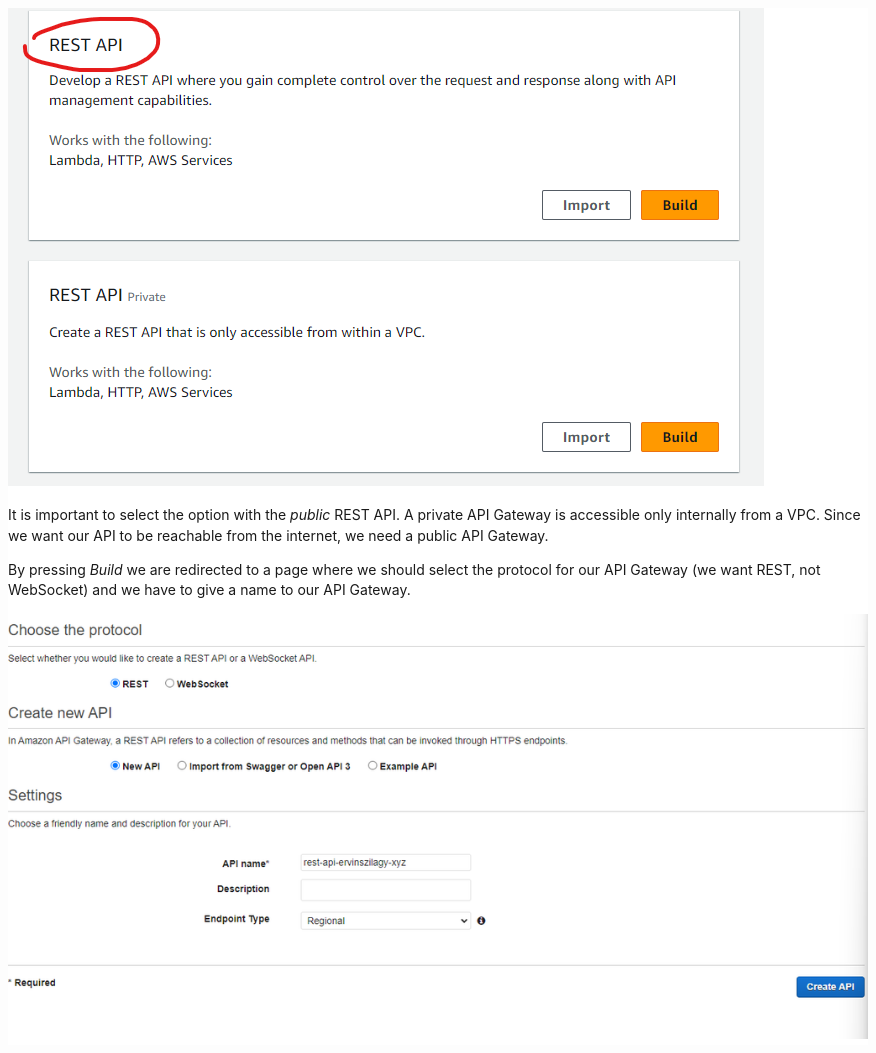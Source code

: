 ![Create REST API](img-expose-our-rest-api-on-aws-with-a-custom-domain/create-rest-api.png)

It is important to select the option with the *public* REST API. A private API Gateway is accessible only internally from a VPC. Since we want our API to be reachable from the internet, we need a public API Gateway.

By pressing *Build* we are redirected to a page where we should select the protocol for our API Gateway (we want REST, not WebSocket) and we have to give a name to our API Gateway.

![Create REST API settings](img-expose-our-rest-api-on-aws-with-a-custom-domain/api-gw-protocol-and-settings.png)
